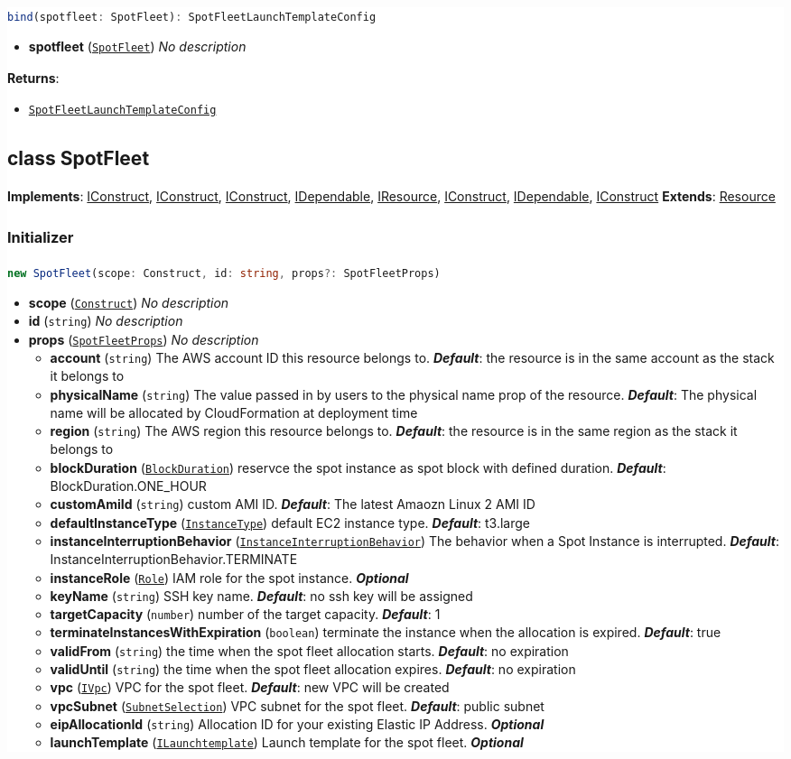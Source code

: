 

```ts
bind(spotfleet: SpotFleet): SpotFleetLaunchTemplateConfig
```

* **spotfleet** (<code>[SpotFleet](#cdk-spot-one-spotfleet)</code>)  *No description*

__Returns__:
* <code>[SpotFleetLaunchTemplateConfig](#cdk-spot-one-spotfleetlaunchtemplateconfig)</code>



## class SpotFleet  <a id="cdk-spot-one-spotfleet"></a>



__Implements__: [IConstruct](#constructs-iconstruct), [IConstruct](#aws-cdk-core-iconstruct), [IConstruct](#constructs-iconstruct), [IDependable](#aws-cdk-core-idependable), [IResource](#aws-cdk-core-iresource), [IConstruct](#constructs-iconstruct), [IDependable](#aws-cdk-core-idependable), [IConstruct](#aws-cdk-core-iconstruct)
__Extends__: [Resource](#aws-cdk-core-resource)

### Initializer




```ts
new SpotFleet(scope: Construct, id: string, props?: SpotFleetProps)
```

* **scope** (<code>[Construct](#aws-cdk-core-construct)</code>)  *No description*
* **id** (<code>string</code>)  *No description*
* **props** (<code>[SpotFleetProps](#cdk-spot-one-spotfleetprops)</code>)  *No description*
  * **account** (<code>string</code>)  The AWS account ID this resource belongs to. __*Default*__: the resource is in the same account as the stack it belongs to
  * **physicalName** (<code>string</code>)  The value passed in by users to the physical name prop of the resource. __*Default*__: The physical name will be allocated by CloudFormation at deployment time
  * **region** (<code>string</code>)  The AWS region this resource belongs to. __*Default*__: the resource is in the same region as the stack it belongs to
  * **blockDuration** (<code>[BlockDuration](#cdk-spot-one-blockduration)</code>)  reservce the spot instance as spot block with defined duration. __*Default*__: BlockDuration.ONE_HOUR
  * **customAmiId** (<code>string</code>)  custom AMI ID. __*Default*__: The latest Amaozn Linux 2 AMI ID
  * **defaultInstanceType** (<code>[InstanceType](#aws-cdk-aws-ec2-instancetype)</code>)  default EC2 instance type. __*Default*__: t3.large
  * **instanceInterruptionBehavior** (<code>[InstanceInterruptionBehavior](#cdk-spot-one-instanceinterruptionbehavior)</code>)  The behavior when a Spot Instance is interrupted. __*Default*__: InstanceInterruptionBehavior.TERMINATE
  * **instanceRole** (<code>[Role](#aws-cdk-aws-iam-role)</code>)  IAM role for the spot instance. __*Optional*__
  * **keyName** (<code>string</code>)  SSH key name. __*Default*__: no ssh key will be assigned
  * **targetCapacity** (<code>number</code>)  number of the target capacity. __*Default*__: 1
  * **terminateInstancesWithExpiration** (<code>boolean</code>)  terminate the instance when the allocation is expired. __*Default*__: true
  * **validFrom** (<code>string</code>)  the time when the spot fleet allocation starts. __*Default*__: no expiration
  * **validUntil** (<code>string</code>)  the time when the spot fleet allocation expires. __*Default*__: no expiration
  * **vpc** (<code>[IVpc](#aws-cdk-aws-ec2-ivpc)</code>)  VPC for the spot fleet. __*Default*__: new VPC will be created
  * **vpcSubnet** (<code>[SubnetSelection](#aws-cdk-aws-ec2-subnetselection)</code>)  VPC subnet for the spot fleet. __*Default*__: public subnet
  * **eipAllocationId** (<code>string</code>)  Allocation ID for your existing Elastic IP Address. __*Optional*__
  * **launchTemplate** (<code>[ILaunchtemplate](#cdk-spot-one-ilaunchtemplate)</code>)  Launch template for the spot fleet. __*Optional*__
